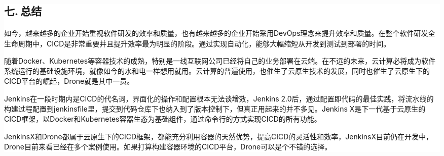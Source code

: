 ## 七. 总结

如今，越来越多的企业开始重视软件研发的效率和质量，也有越来越多的企业开始采用DevOps理念来提升效率和质量。在整个软件研发全生命周期中，CICD是非常重要并且提升效率最为明显的阶段。通过实现自动化，能够大幅缩短从开发到测试到部署的时间。

随着Docker、Kubernetes等容器技术的成熟，特别是一线互联网公司已经将自己的业务部署在云端。在不远的未来，云计算必将成为软件系统运行的基础设施环境，就像如今的水和电一样想用就用。云计算的普遍使用，也催生了云原生技术的发展，同时也催生了云原生下的CICD平台的崛起，Drone就是其中一员。

Jenkins在一段时期内是CICD的代名词，界面化的操作和配置根本无法谈增效，Jenkins 2.0后，通过配置即代码的最佳实践，将流水线的构建过程配置到jenkinsfile里，提交到代码仓库下也纳入到了版本控制下，但真正用起来的并不多见。Jenkins X是下一代基于云原生的CICD框架，以Docker和Kubernetes容器生态为基础组件，通过命令行的方式实现CICD的所有功能。

JenkinsX和Drone都属于云原生下的CICD框架，都能充分利用容器的天然优势，提高CICD的灵活性和效率，JenkinsX目前仍在开发中，Drone目前来看已经在多个案例使用。如果打算构建容器环境的CICD平台，Drone可以是个不错的选择。
